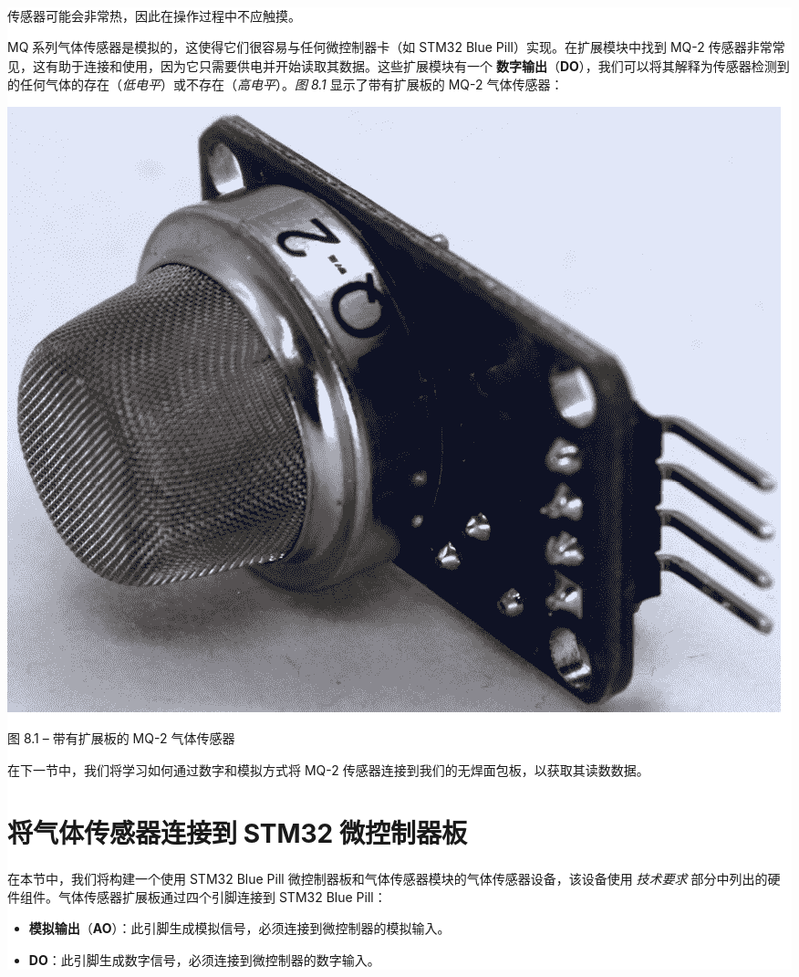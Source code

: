 传感器可能会非常热，因此在操作过程中不应触摸。

MQ 系列气体传感器是模拟的，这使得它们很容易与任何微控制器卡（如 STM32 Blue Pill）实现。在扩展模块中找到 MQ-2 传感器非常常见，这有助于连接和使用，因为它只需要供电并开始读取其数据。这些扩展模块有一个 **数字输出**（**DO**），我们可以将其解释为传感器检测到的任何气体的存在（*低电平*）或不存在（*高电平*）。*图 8.1* 显示了带有扩展板的 MQ-2 气体传感器：

![图 8.1 – 带有扩展板的 MQ-2 气体传感器](img/B16413_Figure_8.1.jpg)

图 8.1 – 带有扩展板的 MQ-2 气体传感器

在下一节中，我们将学习如何通过数字和模拟方式将 MQ-2 传感器连接到我们的无焊面包板，以获取其读数数据。

# 将气体传感器连接到 STM32 微控制器板

在本节中，我们将构建一个使用 STM32 Blue Pill 微控制器板和气体传感器模块的气体传感器设备，该设备使用 *技术要求* 部分中列出的硬件组件。气体传感器扩展板通过四个引脚连接到 STM32 Blue Pill：

+   **模拟输出**（**AO**）：此引脚生成模拟信号，必须连接到微控制器的模拟输入。

+   **DO**：此引脚生成数字信号，必须连接到微控制器的数字输入。
